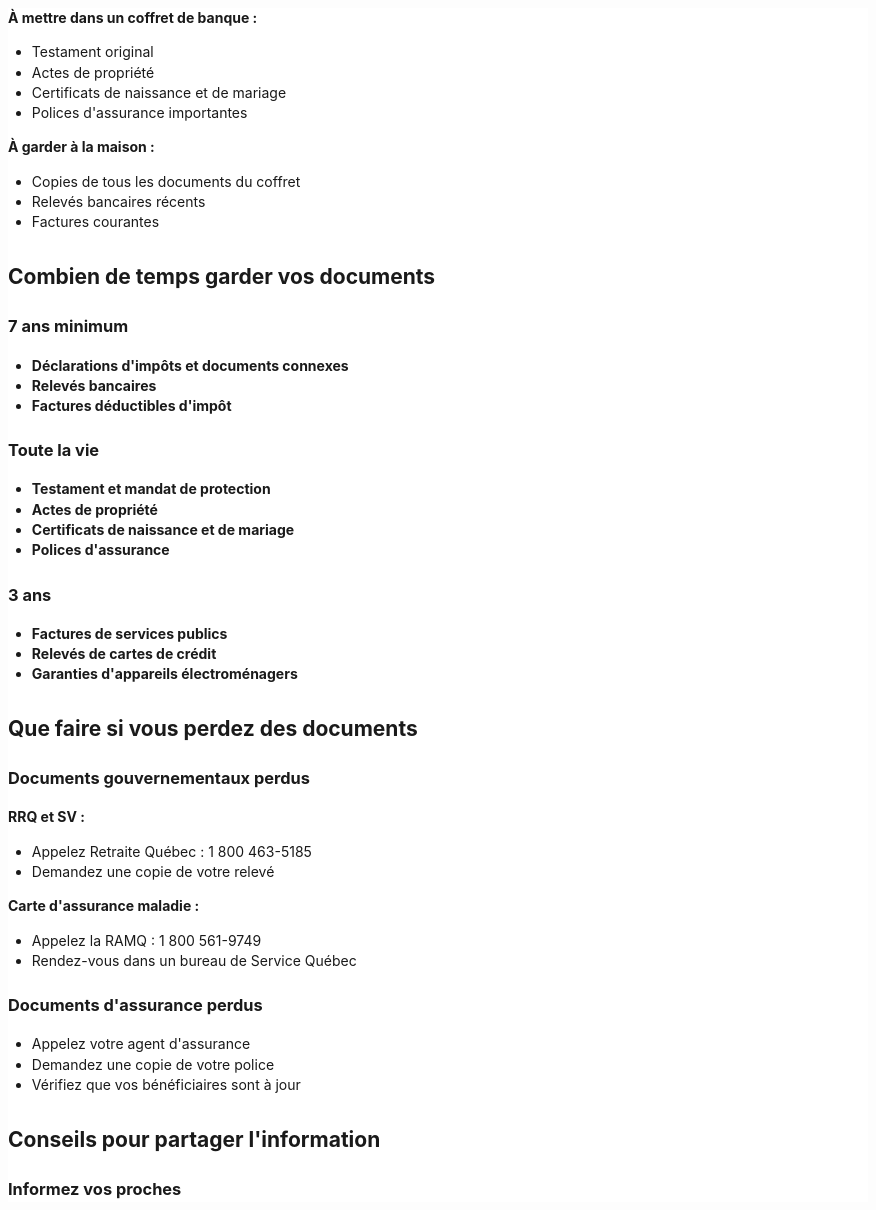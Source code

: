 **À mettre dans un coffret de banque :**
- Testament original
- Actes de propriété
- Certificats de naissance et de mariage
- Polices d'assurance importantes

**À garder à la maison :**
- Copies de tous les documents du coffret
- Relevés bancaires récents
- Factures courantes

## Combien de temps garder vos documents

### 7 ans minimum
- **Déclarations d'impôts et documents connexes**
- **Relevés bancaires**
- **Factures déductibles d'impôt**

### Toute la vie
- **Testament et mandat de protection**
- **Actes de propriété**
- **Certificats de naissance et de mariage**
- **Polices d'assurance**

### 3 ans
- **Factures de services publics**
- **Relevés de cartes de crédit**
- **Garanties d'appareils électroménagers**

## Que faire si vous perdez des documents

### Documents gouvernementaux perdus

**RRQ et SV :**
- Appelez Retraite Québec : 1 800 463-5185
- Demandez une copie de votre relevé

**Carte d'assurance maladie :**
- Appelez la RAMQ : 1 800 561-9749
- Rendez-vous dans un bureau de Service Québec

### Documents d'assurance perdus

- Appelez votre agent d'assurance
- Demandez une copie de votre police
- Vérifiez que vos bénéficiaires sont à jour

## Conseils pour partager l'information

### Informez vos proches
